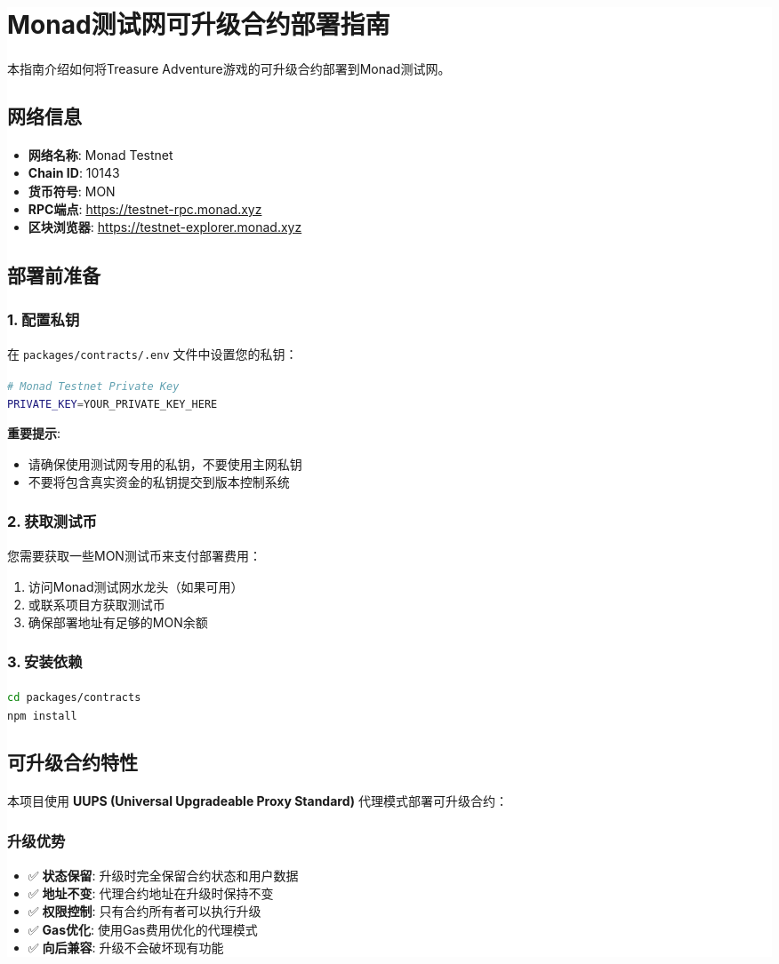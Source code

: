 # Monad测试网可升级合约部署指南

本指南介绍如何将Treasure Adventure游戏的可升级合约部署到Monad测试网。

## 网络信息

- **网络名称**: Monad Testnet
- **Chain ID**: 10143
- **货币符号**: MON
- **RPC端点**: https://testnet-rpc.monad.xyz
- **区块浏览器**: https://testnet-explorer.monad.xyz

## 部署前准备

### 1. 配置私钥

在 `packages/contracts/.env` 文件中设置您的私钥：

```bash
# Monad Testnet Private Key
PRIVATE_KEY=YOUR_PRIVATE_KEY_HERE
```

**重要提示**: 
- 请确保使用测试网专用的私钥，不要使用主网私钥
- 不要将包含真实资金的私钥提交到版本控制系统

### 2. 获取测试币

您需要获取一些MON测试币来支付部署费用：

1. 访问Monad测试网水龙头（如果可用）
2. 或联系项目方获取测试币
3. 确保部署地址有足够的MON余额

### 3. 安装依赖

```bash
cd packages/contracts
npm install
```

## 可升级合约特性

本项目使用 **UUPS (Universal Upgradeable Proxy Standard)** 代理模式部署可升级合约：

### 升级优势

- ✅ **状态保留**: 升级时完全保留合约状态和用户数据
- ✅ **地址不变**: 代理合约地址在升级时保持不变
- ✅ **权限控制**: 只有合约所有者可以执行升级
- ✅ **Gas优化**: 使用Gas费用优化的代理模式
- ✅ **向后兼容**: 升级不会破坏现有功能
